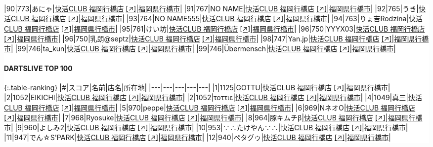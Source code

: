 |90|773|<span class="rank-name-pd">あにゃ</span>|<a href="/darts/rank/shops/77947.html">快活CLUB 福岡行橋店</a> <a href="https://vs.phoenixdarts.com/jp/shop/shopDetailInfo/s_77947?s_seq=77947">[↗]</a>|<a href="/darts/rank/福岡県/行橋市">福岡県行橋市</a>|
|91|767|<span class="rank-name-pd">NO NAME</span>|<a href="/darts/rank/shops/77947.html">快活CLUB 福岡行橋店</a> <a href="https://vs.phoenixdarts.com/jp/shop/shopDetailInfo/s_77947?s_seq=77947">[↗]</a>|<a href="/darts/rank/福岡県/行橋市">福岡県行橋市</a>|
|92|765|<span class="rank-name-pd">うき</span>|<a href="/darts/rank/shops/77947.html">快活CLUB 福岡行橋店</a> <a href="https://vs.phoenixdarts.com/jp/shop/shopDetailInfo/s_77947?s_seq=77947">[↗]</a>|<a href="/darts/rank/福岡県/行橋市">福岡県行橋市</a>|
|93|764|<span class="rank-name-dl">NO NAME555</span>|<a href="/darts/rank/shops/61baf91c1d2d3f8efec1ae84bb28bd87.html">快活CLUB 福岡行橋店</a> <a href="https://search.dartslive.com/jp/shop/61baf91c1d2d3f8efec1ae84bb28bd87">[↗]</a>|<a href="/darts/rank/福岡県/行橋市">福岡県行橋市</a>|
|94|763|<span class="rank-name-dl">りょ吉Rodzina</span>|<a href="/darts/rank/shops/61baf91c1d2d3f8efec1ae84bb28bd87.html">快活CLUB 福岡行橋店</a> <a href="https://search.dartslive.com/jp/shop/61baf91c1d2d3f8efec1ae84bb28bd87">[↗]</a>|<a href="/darts/rank/福岡県/行橋市">福岡県行橋市</a>|
|95|761|<span class="rank-name-dl">けい坊</span>|<a href="/darts/rank/shops/61baf91c1d2d3f8efec1ae84bb28bd87.html">快活CLUB 福岡行橋店</a> <a href="https://search.dartslive.com/jp/shop/61baf91c1d2d3f8efec1ae84bb28bd87">[↗]</a>|<a href="/darts/rank/福岡県/行橋市">福岡県行橋市</a>|
|96|750|<span class="rank-name-dl">YYYX03</span>|<a href="/darts/rank/shops/61baf91c1d2d3f8efec1ae84bb28bd87.html">快活CLUB 福岡行橋店</a> <a href="https://search.dartslive.com/jp/shop/61baf91c1d2d3f8efec1ae84bb28bd87">[↗]</a>|<a href="/darts/rank/福岡県/行橋市">福岡県行橋市</a>|
|96|750|<span class="rank-name-pd">乳朗@septz</span>|<a href="/darts/rank/shops/77947.html">快活CLUB 福岡行橋店</a> <a href="https://vs.phoenixdarts.com/jp/shop/shopDetailInfo/s_77947?s_seq=77947">[↗]</a>|<a href="/darts/rank/福岡県/行橋市">福岡県行橋市</a>|
|98|747|<span class="rank-name-pd">Yan.jp</span>|<a href="/darts/rank/shops/77947.html">快活CLUB 福岡行橋店</a> <a href="https://vs.phoenixdarts.com/jp/shop/shopDetailInfo/s_77947?s_seq=77947">[↗]</a>|<a href="/darts/rank/福岡県/行橋市">福岡県行橋市</a>|
|99|746|<span class="rank-name-dl">ta_kun</span>|<a href="/darts/rank/shops/61baf91c1d2d3f8efec1ae84bb28bd87.html">快活CLUB 福岡行橋店</a> <a href="https://search.dartslive.com/jp/shop/61baf91c1d2d3f8efec1ae84bb28bd87">[↗]</a>|<a href="/darts/rank/福岡県/行橋市">福岡県行橋市</a>|
|99|746|<span class="rank-name-pd">Übermensch</span>|<a href="/darts/rank/shops/77947.html">快活CLUB 福岡行橋店</a> <a href="https://vs.phoenixdarts.com/jp/shop/shopDetailInfo/s_77947?s_seq=77947">[↗]</a>|<a href="/darts/rank/福岡県/行橋市">福岡県行橋市</a>|


#### DARTSLIVE TOP 100



{:.table-ranking}
|#|スコア|名前|店名|所在地|
|---|---|---|---|---|
|1|1125|<span class="rank-name-dl">GOTTU</span>|<a href="/darts/rank/shops/61baf91c1d2d3f8efec1ae84bb28bd87.html">快活CLUB 福岡行橋店</a> <a href="https://search.dartslive.com/jp/shop/61baf91c1d2d3f8efec1ae84bb28bd87">[↗]</a>|<a href="/darts/rank/福岡県/行橋市">福岡県行橋市</a>|
|2|1052|<span class="rank-name-dl">EIKICHI</span>|<a href="/darts/rank/shops/61baf91c1d2d3f8efec1ae84bb28bd87.html">快活CLUB 福岡行橋店</a> <a href="https://search.dartslive.com/jp/shop/61baf91c1d2d3f8efec1ae84bb28bd87">[↗]</a>|<a href="/darts/rank/福岡県/行橋市">福岡県行橋市</a>|
|2|1052|<span class="rank-name-dl">τοττιε</span>|<a href="/darts/rank/shops/61baf91c1d2d3f8efec1ae84bb28bd87.html">快活CLUB 福岡行橋店</a> <a href="https://search.dartslive.com/jp/shop/61baf91c1d2d3f8efec1ae84bb28bd87">[↗]</a>|<a href="/darts/rank/福岡県/行橋市">福岡県行橋市</a>|
|4|1049|<span class="rank-name-dl">真三</span>|<a href="/darts/rank/shops/61baf91c1d2d3f8efec1ae84bb28bd87.html">快活CLUB 福岡行橋店</a> <a href="https://search.dartslive.com/jp/shop/61baf91c1d2d3f8efec1ae84bb28bd87">[↗]</a>|<a href="/darts/rank/福岡県/行橋市">福岡県行橋市</a>|
|5|970|<span class="rank-name-dl">peppe</span>|<a href="/darts/rank/shops/61baf91c1d2d3f8efec1ae84bb28bd87.html">快活CLUB 福岡行橋店</a> <a href="https://search.dartslive.com/jp/shop/61baf91c1d2d3f8efec1ae84bb28bd87">[↗]</a>|<a href="/darts/rank/福岡県/行橋市">福岡県行橋市</a>|
|6|969|<span class="rank-name-dl">NネオO</span>|<a href="/darts/rank/shops/61baf91c1d2d3f8efec1ae84bb28bd87.html">快活CLUB 福岡行橋店</a> <a href="https://search.dartslive.com/jp/shop/61baf91c1d2d3f8efec1ae84bb28bd87">[↗]</a>|<a href="/darts/rank/福岡県/行橋市">福岡県行橋市</a>|
|7|968|<span class="rank-name-dl">Ryosuke</span>|<a href="/darts/rank/shops/61baf91c1d2d3f8efec1ae84bb28bd87.html">快活CLUB 福岡行橋店</a> <a href="https://search.dartslive.com/jp/shop/61baf91c1d2d3f8efec1ae84bb28bd87">[↗]</a>|<a href="/darts/rank/福岡県/行橋市">福岡県行橋市</a>|
|8|964|<span class="rank-name-dl">豚キムチβ</span>|<a href="/darts/rank/shops/61baf91c1d2d3f8efec1ae84bb28bd87.html">快活CLUB 福岡行橋店</a> <a href="https://search.dartslive.com/jp/shop/61baf91c1d2d3f8efec1ae84bb28bd87">[↗]</a>|<a href="/darts/rank/福岡県/行橋市">福岡県行橋市</a>|
|9|960|<span class="rank-name-dl">よしみ2</span>|<a href="/darts/rank/shops/61baf91c1d2d3f8efec1ae84bb28bd87.html">快活CLUB 福岡行橋店</a> <a href="https://search.dartslive.com/jp/shop/61baf91c1d2d3f8efec1ae84bb28bd87">[↗]</a>|<a href="/darts/rank/福岡県/行橋市">福岡県行橋市</a>|
|10|953|<span class="rank-name-dl">∵∴たけやん∵∴</span>|<a href="/darts/rank/shops/61baf91c1d2d3f8efec1ae84bb28bd87.html">快活CLUB 福岡行橋店</a> <a href="https://search.dartslive.com/jp/shop/61baf91c1d2d3f8efec1ae84bb28bd87">[↗]</a>|<a href="/darts/rank/福岡県/行橋市">福岡県行橋市</a>|
|11|947|<span class="rank-name-dl">でん☆S&#x27;PARK</span>|<a href="/darts/rank/shops/61baf91c1d2d3f8efec1ae84bb28bd87.html">快活CLUB 福岡行橋店</a> <a href="https://search.dartslive.com/jp/shop/61baf91c1d2d3f8efec1ae84bb28bd87">[↗]</a>|<a href="/darts/rank/福岡県/行橋市">福岡県行橋市</a>|
|12|940|<span class="rank-name-dl">ペタグゥ</span>|<a href="/darts/rank/shops/61baf91c1d2d3f8efec1ae84bb28bd87.html">快活CLUB 福岡行橋店</a> <a href="https://search.dartslive.com/jp/shop/61baf91c1d2d3f8efec1ae84bb28bd87">[↗]</a>|<a href="/darts/rank/福岡県/行橋市">福岡県行橋市</a>|